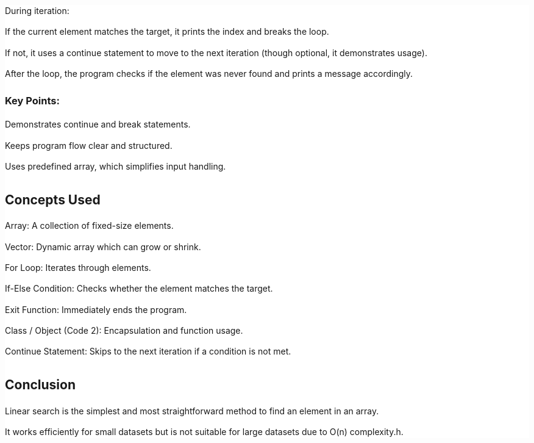 During iteration:

If the current element matches the target, it prints the index and breaks the loop.

If not, it uses a continue statement to move to the next iteration (though optional, it demonstrates usage).

After the loop, the program checks if the element was never found and prints a message accordingly.

### Key Points:

Demonstrates continue and break statements.

Keeps program flow clear and structured.

Uses predefined array, which simplifies input handling.

## Concepts Used

Array: A collection of fixed-size elements.

Vector: Dynamic array which can grow or shrink.

For Loop: Iterates through elements.

If-Else Condition: Checks whether the element matches the target.

Exit Function: Immediately ends the program.

Class / Object (Code 2): Encapsulation and function usage.

Continue Statement: Skips to the next iteration if a condition is not met.

## Conclusion

Linear search is the simplest and most straightforward method to find an element in an array.

It works efficiently for small datasets but is not suitable for large datasets due to O(n) complexity.h.
